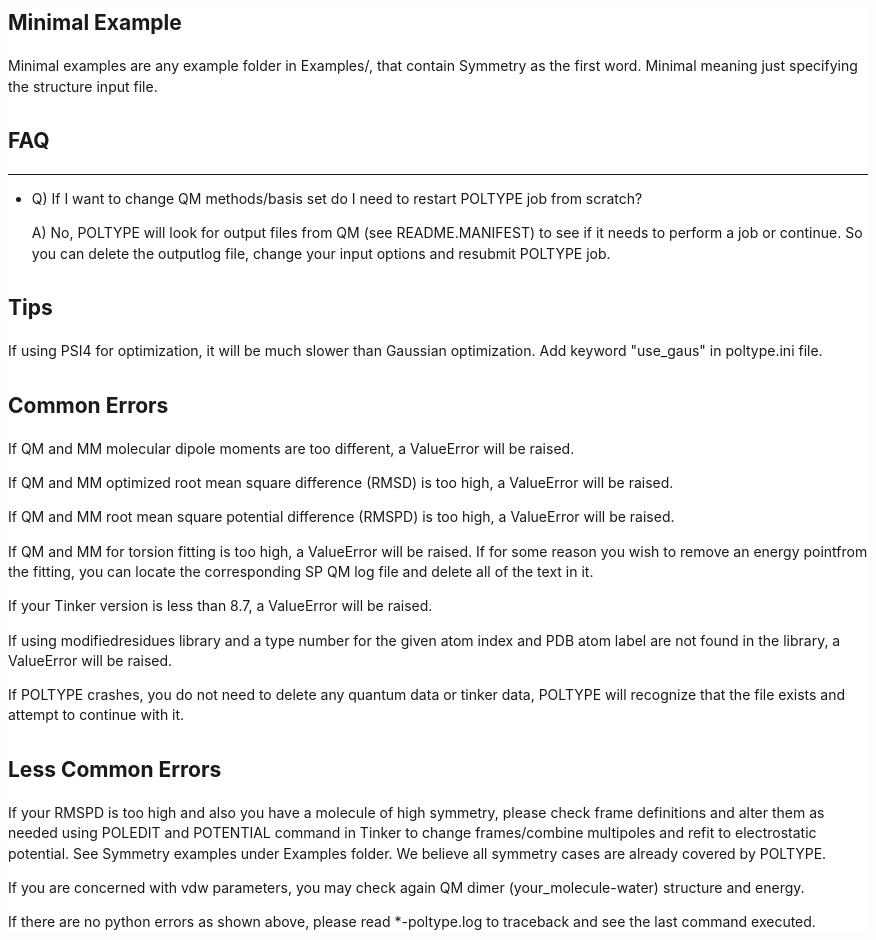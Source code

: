 ```
```

## Minimal Example
Minimal examples are any example folder in Examples/, that contain Symmetry as the first word. Minimal meaning just specifying the structure input file.

## FAQ
*********************************************
* Q) If I want to change QM methods/basis set do I need to restart POLTYPE job from scratch?

  A) No, POLTYPE will look for output files from QM (see README.MANIFEST) to see if it needs to perform a job or continue. So you can delete the outputlog file, change your input options and resubmit POLTYPE job.

## Tips
If using PSI4 for optimization, it will be much slower than Gaussian optimization. Add keyword "use_gaus" in poltype.ini file.

## Common Errors

If QM and MM molecular dipole moments are too different, a ValueError will be raised.

If QM and MM optimized root mean square difference (RMSD) is too high, a ValueError will be raised.

If QM and MM root mean square potential difference (RMSPD) is too high, a ValueError will be raised.

If QM and MM for torsion fitting is too high, a ValueError will be raised. If for some reason you wish to remove an energy pointfrom the fitting, you can locate the corresponding SP QM log file and delete all of the text in it.

If your Tinker version is less than 8.7, a ValueError will be raised.

If using modifiedresidues library and a type number for the given atom index and PDB atom label are not found in the library, a ValueError will be raised. 

If POLTYPE crashes, you do not need to delete any quantum data or tinker data, POLTYPE will recognize that the file exists and attempt to continue with it.



## Less Common Errors
If your RMSPD is too high and also you have a molecule of high symmetry, please check frame definitions and alter them as needed using POLEDIT and POTENTIAL command in Tinker to change frames/combine multipoles and refit to electrostatic potential. See Symmetry examples under Examples folder. We believe all symmetry cases are already covered by POLTYPE.

If you are concerned with vdw parameters, you may check again QM dimer (your_molecule-water) structure and energy.


If there are no python errors as shown above, please read *-poltype.log to traceback and see the last command executed. 
